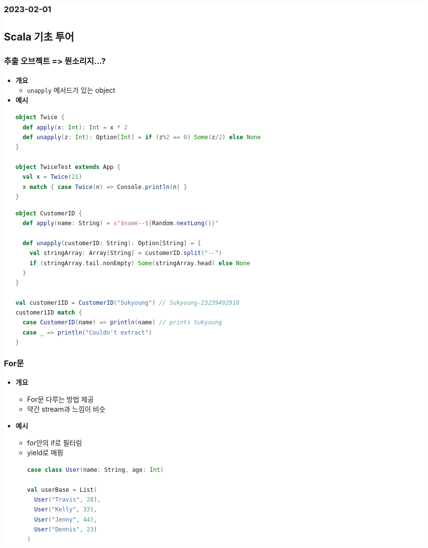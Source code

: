 ### 2023-02-01

## Scala 기초 투어
### 추출 오브젝트 => 뭔소리지...?
- **개요**
  - `unapply` 메서드가 있는 object
- **예시**
    ```scala
    object Twice {
      def apply(x: Int): Int = x * 2
      def unapply(z: Int): Option[Int] = if (z%2 == 0) Some(z/2) else None
    }
    
    object TwiceTest extends App {
      val x = Twice(21)
      x match { case Twice(n) => Console.println(n) }
    }
    ```
    ```scala
    object CustomerID {
      def apply(name: String) = s"$name--${Random.nextLong()}"
      
      def unapply(customerID: String): Option[String] = {
        val stringArray: Array[String] = customerID.split("--")
        if (stringArray.tail.nonEmpty) Some(stringArray.head) else None
      }
    }
    
    val customer1ID = CustomerID("Sukyoung") // Sukyoung-23239492918
    customer1ID match {
      case CustomerID(name) => println(name) // prints Sukyoung
      case _ => println("Couldn't extract")
    }
    ```  

### For문
- **개요**
  - For문 다루는 방법 제공
  - 약간 stream과 느낌이 비슷

- **예시**
  - for안의 if로 필터링
  - yield로 매핑
    ```scala
    case class User(name: String, age: Int)
    
    val userBase = List(
      User("Travis", 28),
      User("Kelly", 33),
      User("Jenny", 44),
      User("Dennis", 23)
    )
    